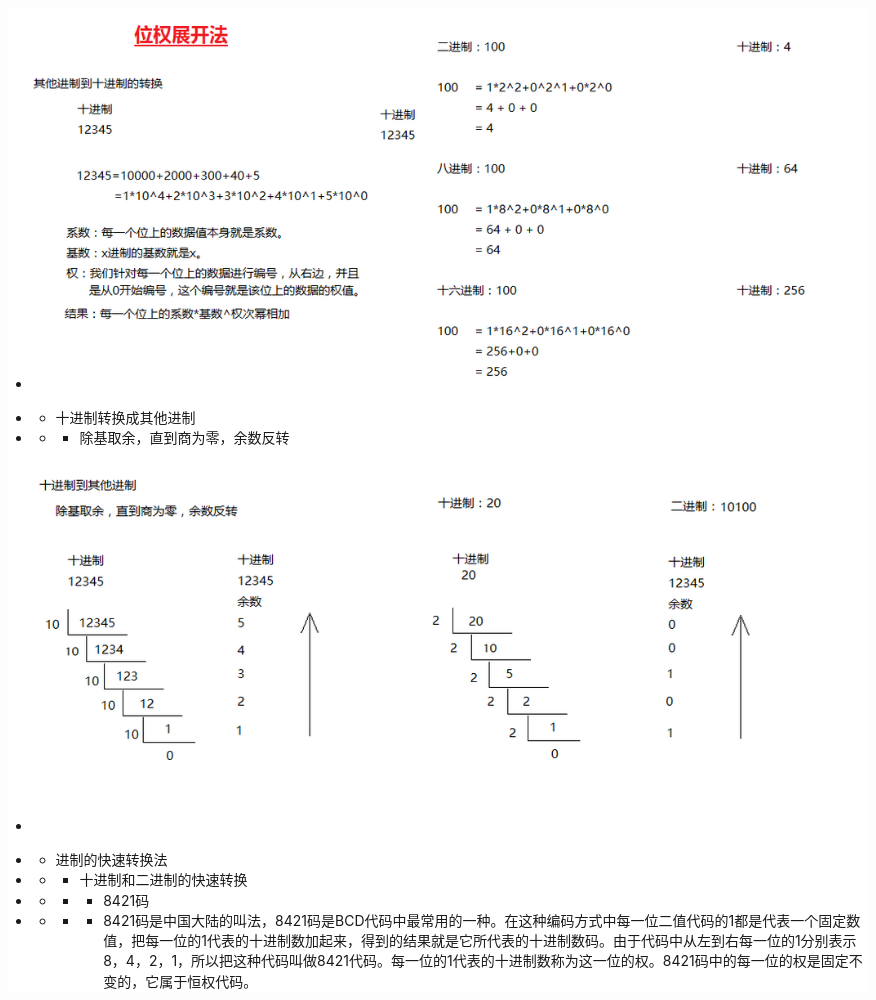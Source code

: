 
* ![image](../../assets/img/JAVASE/java-04.png)

* * 十进制转换成其他进制
* * * 除基取余，直到商为零，余数反转


* ![image](../../assets/img/JAVASE/java-05.png)

* * 进制的快速转换法
* * * 十进制和二进制的快速转换
* * * * 8421码
* * * * 8421码是中国大陆的叫法，8421码是BCD代码中最常用的一种。在这种编码方式中每一位二值代码的1都是代表一个固定数值，把每一位的1代表的十进制数加起来，得到的结果就是它所代表的十进制数码。由于代码中从左到右每一位的1分别表示8，4，2，1，所以把这种代码叫做8421代码。每一位的1代表的十进制数称为这一位的权。8421码中的每一位的权是固定不变的，它属于恒权代码。
